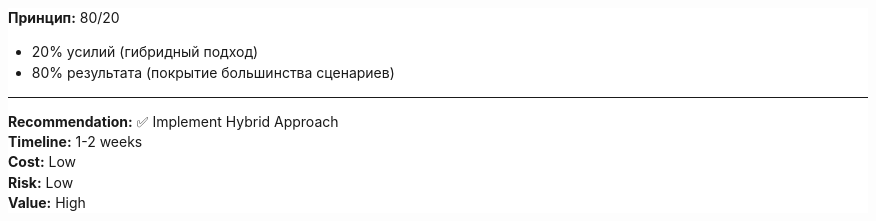 **Принцип:** 80/20  
- 20% усилий (гибридный подход)  
- 80% результата (покрытие большинства сценариев)

---

**Recommendation:** ✅ Implement Hybrid Approach  
**Timeline:** 1-2 weeks  
**Cost:** Low  
**Risk:** Low  
**Value:** High

